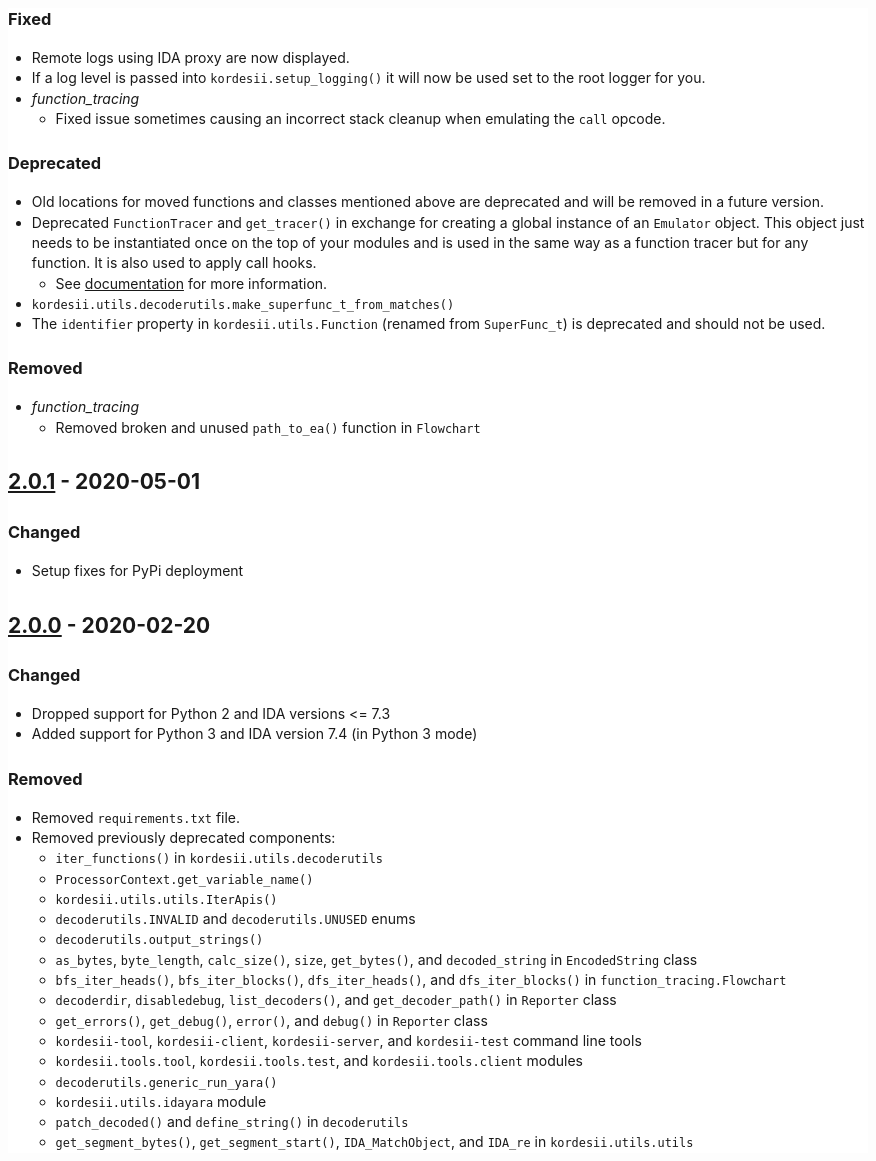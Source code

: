### Fixed
- Remote logs using IDA proxy are now displayed.
- If a log level is passed into `kordesii.setup_logging()` it will now be used set to the root logger for you.
- *function_tracing*
    - Fixed issue sometimes causing an incorrect stack cleanup when emulating the `call` opcode. 

### Deprecated
- Old locations for moved functions and classes mentioned above are deprecated and will be removed in a 
future version.
- Deprecated `FunctionTracer` and `get_tracer()` in exchange for creating a global instance of an `Emulator` object. This object just needs to be instantiated once on the top of your modules and is used in the same way as a function tracer but for any function.  It is also used to apply call hooks.
  - See [documentation](docs/CPUEmulation.md) for more information.
- `kordesii.utils.decoderutils.make_superfunc_t_from_matches()`
- The `identifier` property in `kordesii.utils.Function` (renamed from `SuperFunc_t`) is deprecated and should not be used.

### Removed
- *function_tracing*
    - Removed broken and unused `path_to_ea()` function in `Flowchart`


## [2.0.1] - 2020-05-01

### Changed
- Setup fixes for PyPi deployment


## [2.0.0] - 2020-02-20

### Changed
- Dropped support for Python 2 and IDA versions <= 7.3
- Added support for Python 3 and IDA version 7.4 (in Python 3 mode)

### Removed
- Removed `requirements.txt` file.
- Removed previously deprecated components:
    - `iter_functions()` in `kordesii.utils.decoderutils`
    - `ProcessorContext.get_variable_name()`
    - `kordesii.utils.utils.IterApis()`
    - `decoderutils.INVALID` and `decoderutils.UNUSED` enums
    - `decoderutils.output_strings()`
    - `as_bytes`, `byte_length`, `calc_size()`, `size`, `get_bytes()`, and `decoded_string` in `EncodedString` class
    - `bfs_iter_heads()`, `bfs_iter_blocks()`, `dfs_iter_heads()`, and `dfs_iter_blocks()` in `function_tracing.Flowchart`
    - `decoderdir`, `disabledebug`, `list_decoders()`, and `get_decoder_path()` in `Reporter` class
    - `get_errors()`, `get_debug()`, `error()`, and `debug()` in `Reporter` class
    - `kordesii-tool`, `kordesii-client`, `kordesii-server`, and `kordesii-test` command line tools
    - `kordesii.tools.tool`, `kordesii.tools.test`, and `kordesii.tools.client` modules
    - `decoderutils.generic_run_yara()`
    - `kordesii.utils.idayara` module
    - `patch_decoded()` and `define_string()` in `decoderutils`
    - `get_segment_bytes()`, `get_segment_start()`, `IDA_MatchObject`, and `IDA_re` in `kordesii.utils.utils`


[Unreleased]: https://github.com/Defense-Cyber-Crime-Center/kordesii/compare/2.1.0...HEAD
[2.1.0]: https://github.com/Defense-Cyber-Crime-Center/kordesii/compare/2.0.1...2.1.0
[2.0.1]: https://github.com/Defense-Cyber-Crime-Center/kordesii/compare/2.0.0...2.0.1
[2.0.0]: https://github.com/Defense-Cyber-Crime-Center/kordesii/compare/1.7.0...2.0.0
[1.7.0]: https://github.com/Defense-Cyber-Crime-Center/kordesii/compare/1.6.1...1.7.0
[1.6.1]: https://github.com/Defense-Cyber-Crime-Center/kordesii/compare/1.6.0...1.6.1
[1.6.0]: https://github.com/Defense-Cyber-Crime-Center/kordesii/compare/1.5.0...1.6.0
[1.5.0]: https://github.com/Defense-Cyber-Crime-Center/kordesii/compare/1.4.1...1.5.0
[1.4.1]: https://github.com/Defense-Cyber-Crime-Center/kordesii/compare/1.4.0...1.4.1
[1.4.0]: https://github.com/Defense-Cyber-Crime-Center/kordesii/compare/1.3.0...1.4.0
[1.3.0]: https://github.com/Defense-Cyber-Crime-Center/kordesii/compare/1.2.0...1.3.0
[1.2.0]: https://github.com/Defense-Cyber-Crime-Center/kordesii/compare/1.1.0...1.2.0
[1.1.0]: https://github.com/Defense-Cyber-Crime-Center/kordesii/compare/1.0.0...1.1.0